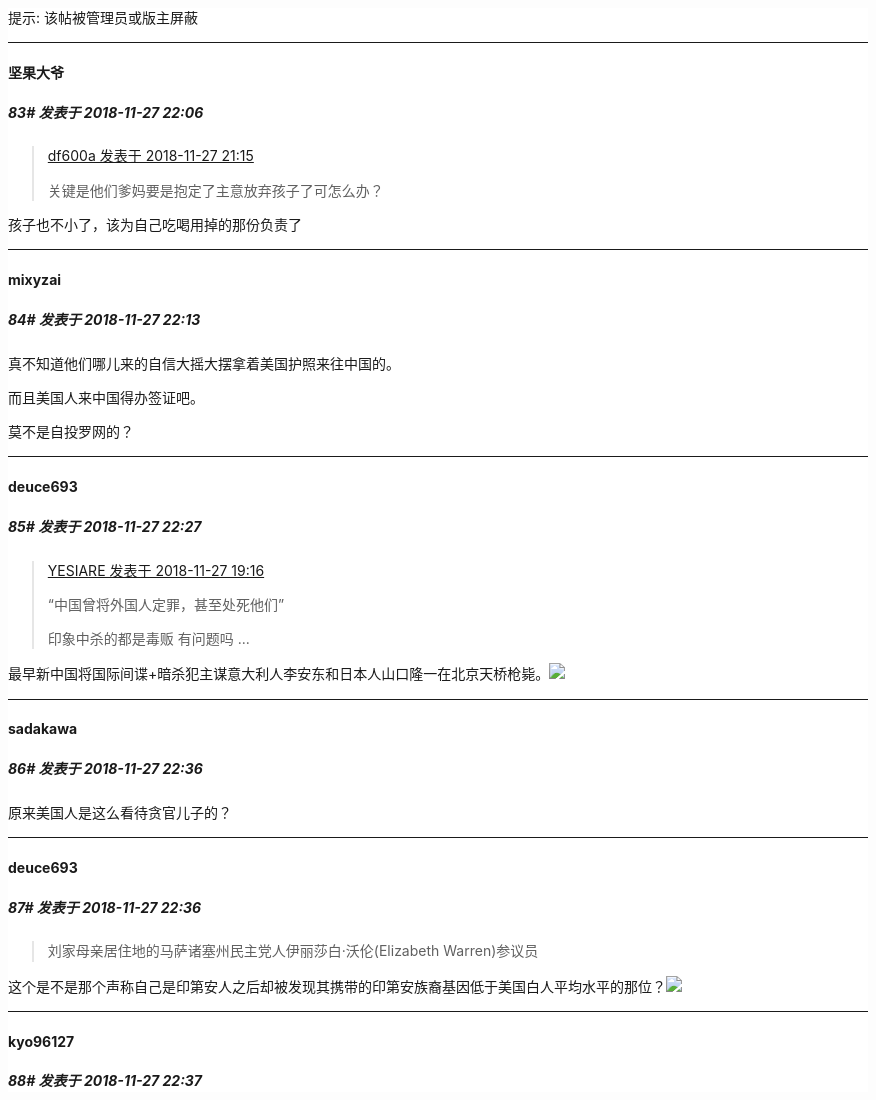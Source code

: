 提示: 该帖被管理员或版主屏蔽

*****

####  坚果大爷  
##### 83#       发表于 2018-11-27 22:06

<blockquote><a href="httphttps://bbs.saraba1st.com/2b/forum.php?mod=redirect&amp;goto=findpost&amp;pid=41747474&amp;ptid=1793663" target="_blank">df600a 发表于 2018-11-27 21:15</a>

关键是他们爹妈要是抱定了主意放弃孩子了可怎么办？</blockquote>
孩子也不小了，该为自己吃喝用掉的那份负责了

*****

####  mixyzai  
##### 84#       发表于 2018-11-27 22:13

真不知道他们哪儿来的自信大摇大摆拿着美国护照来往中国的。

而且美国人来中国得办签证吧。

莫不是自投罗网的？

*****

####  deuce693  
##### 85#       发表于 2018-11-27 22:27

<blockquote><a href="httphttps://bbs.saraba1st.com/2b/forum.php?mod=redirect&amp;goto=findpost&amp;pid=41746087&amp;ptid=1793663" target="_blank">YESIARE 发表于 2018-11-27 19:16</a>

“中国曾将外国人定罪，甚至处死他们”

印象中杀的都是毒贩 有问题吗 ...</blockquote>
最早新中国将国际间谍+暗杀犯主谋意大利人李安东和日本人山口隆一在北京天桥枪毙。<img src="https://static.saraba1st.com/image/smiley/face2017/066.png" referrerpolicy="no-referrer">

*****

####  sadakawa  
##### 86#       发表于 2018-11-27 22:36

原来美国人是这么看待贪官儿子的？

*****

####  deuce693  
##### 87#       发表于 2018-11-27 22:36

<blockquote>刘家母亲居住地的马萨诸塞州民主党人伊丽莎白·沃伦(Elizabeth Warren)参议员</blockquote>
这个是不是那个声称自己是印第安人之后却被发现其携带的印第安族裔基因低于美国白人平均水平的那位？<img src="https://static.saraba1st.com/image/smiley/face2017/065.png" referrerpolicy="no-referrer">

*****

####  kyo96127  
##### 88#       发表于 2018-11-27 22:37
